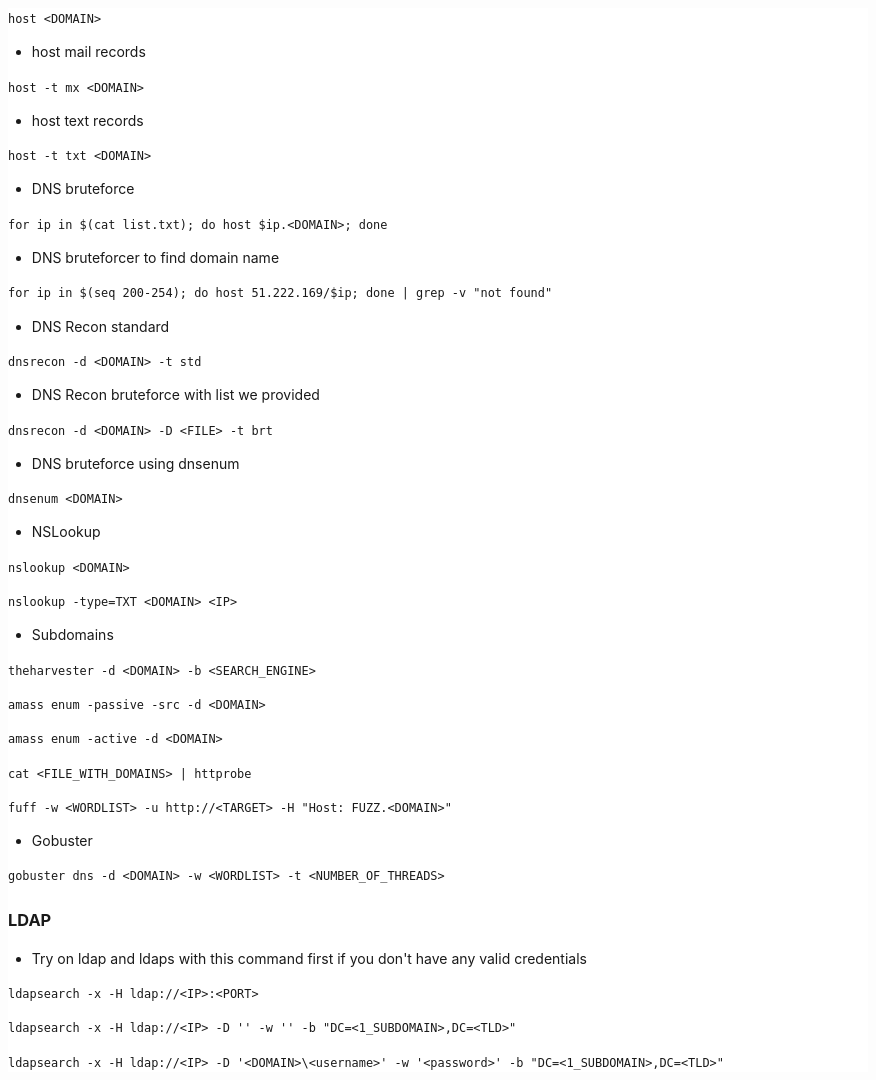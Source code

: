 ```
host <DOMAIN>
```
- host mail records
```
host -t mx <DOMAIN>
```
- host text records
```
host -t txt <DOMAIN>
```
- DNS bruteforce
```
for ip in $(cat list.txt); do host $ip.<DOMAIN>; done
```
- DNS bruteforcer to find domain name
```
for ip in $(seq 200-254); do host 51.222.169/$ip; done | grep -v "not found"
```
- DNS Recon standard
```
dnsrecon -d <DOMAIN> -t std
```
- DNS Recon bruteforce with list we provided
```
dnsrecon -d <DOMAIN> -D <FILE> -t brt
```
- DNS bruteforce using dnsenum
```
dnsenum <DOMAIN>
```
- NSLookup
```
nslookup <DOMAIN>
```
```
nslookup -type=TXT <DOMAIN> <IP>
```
- Subdomains
```
theharvester -d <DOMAIN> -b <SEARCH_ENGINE>
```
```
amass enum -passive -src -d <DOMAIN>
```
```
amass enum -active -d <DOMAIN>
```
```
cat <FILE_WITH_DOMAINS> | httprobe
```
```
fuff -w <WORDLIST> -u http://<TARGET> -H "Host: FUZZ.<DOMAIN>"
```
- Gobuster
```
gobuster dns -d <DOMAIN> -w <WORDLIST> -t <NUMBER_OF_THREADS>
```
### LDAP
- Try on ldap and ldaps with this command first if you don't have any valid credentials
```
ldapsearch -x -H ldap://<IP>:<PORT>
```
```
ldapsearch -x -H ldap://<IP> -D '' -w '' -b "DC=<1_SUBDOMAIN>,DC=<TLD>"
```
```
ldapsearch -x -H ldap://<IP> -D '<DOMAIN>\<username>' -w '<password>' -b "DC=<1_SUBDOMAIN>,DC=<TLD>"
```